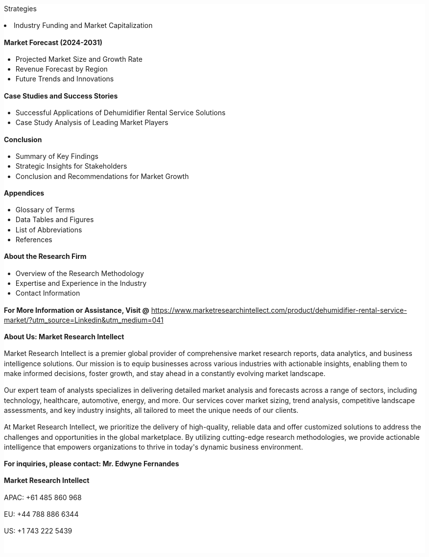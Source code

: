 Strategies</li><li>Industry Funding and Market Capitalization</li></ul><p><strong>Market Forecast (2024-2031)</strong></p><ul><li>Projected Market Size and Growth Rate</li><li>Revenue Forecast by Region</li><li>Future Trends and Innovations</li></ul><p><strong>Case Studies and Success Stories</strong></p><ul><li>Successful Applications of Dehumidifier Rental Service Solutions</li><li>Case Study Analysis of Leading Market Players</li></ul><p><strong>Conclusion</strong></p><ul><li>Summary of Key Findings</li><li>Strategic Insights for Stakeholders</li><li>Conclusion and Recommendations for Market Growth</li></ul><p><strong>Appendices</strong></p><ul><li>Glossary of Terms</li><li>Data Tables and Figures</li><li>List of Abbreviations</li><li>References</li></ul><p><strong>About the Research Firm</strong></p><ul><li>Overview of the Research Methodology</li><li>Expertise and Experience in the Industry</li><li>Contact Information</li></ul></div><div class="article-main__content" data-test-id="publishing-text-block"><p><span class="font-[700]"><strong>For More Information or Assistance, Visit @</strong>&nbsp;<a href="https://www.marketresearchintellect.com/product/dehumidifier-rental-service-market/?utm_source=Linkedin&utm_medium=041">https://www.marketresearchintellect.com/product/dehumidifier-rental-service-market/?utm_source=Linkedin&utm_medium=041</a></span></p><p><strong>About Us: Market Research Intellect</strong></p><p>Market Research Intellect is a premier global provider of comprehensive market research reports, data analytics, and business intelligence solutions. Our mission is to equip businesses across various industries with actionable insights, enabling them to make informed decisions, foster growth, and stay ahead in a constantly evolving market landscape.</p><p>Our expert team of analysts specializes in delivering detailed market analysis and forecasts across a range of sectors, including technology, healthcare, automotive, energy, and more. Our services cover market sizing, trend analysis, competitive landscape assessments, and key industry insights, all tailored to meet the unique needs of our clients.</p><p>At Market Research Intellect, we prioritize the delivery of high-quality, reliable data and offer customized solutions to address the challenges and opportunities in the global marketplace. By utilizing cutting-edge research methodologies, we provide actionable intelligence that empowers organizations to thrive in today's dynamic business environment.</p><p><strong>For inquiries, please contact: Mr. Edwyne Fernandes</strong></p><p><strong>Market Research Intellect</strong></p><p>APAC: +61 485 860 968</p><p>EU: +44 788 886 6344</p><p>US: +1 743 222 5439</p></div><div class="article-main__content" data-test-id="publishing-text-block">&nbsp;</div>
